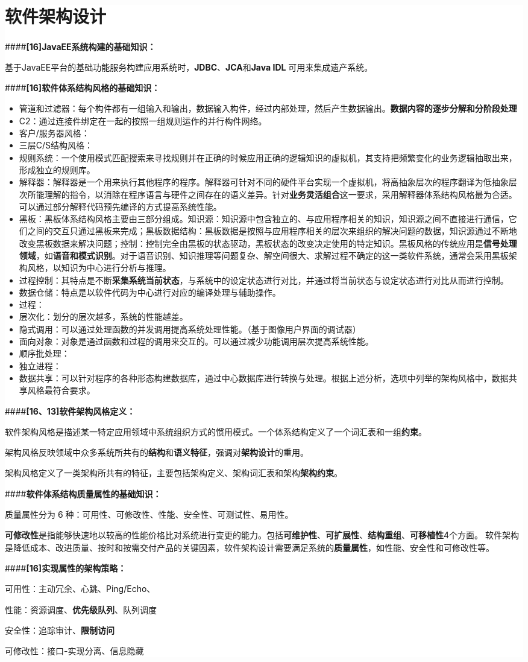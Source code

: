 # 软件架构设计

####**[16]JavaEE系统构建的基础知识：**

基于JavaEE平台的基础功能服务构建应用系统时，**JDBC**、**JCA**和**Java IDL**  可用来集成遗产系统。

 

####**[16]软件体系结构风格的基础知识：**

- 管道和过滤器：每个构件都有一组输入和输出，数据输入构件，经过内部处理，然后产生数据输出。**数据内容的逐步分解和分阶段处理**
- C2：通过连接件绑定在一起的按照一组规则运作的并行构件网络。
- 客户/服务器风格：
- 三层C/S结构风格：
- 规则系统：一个使用模式匹配搜索来寻找规则并在正确的时候应用正确的逻辑知识的虚拟机，其支持把频繁变化的业务逻辑抽取出来，形成独立的规则库。
- 解释器：解释器是一个用来执行其他程序的程序。解释器可针对不同的硬件平台实现一个虚拟机，将高抽象层次的程序翻译为低抽象层次所能理解的指令，以消除在程序语言与硬件之间存在的语义差异。针对**业务灵活组合**这一要求，采用解释器体系结构风格最为合适。可以通过部分解释代码预先编译的方式提高系统性能。
- 黑板：黑板体系结构风格主要由三部分组成。知识源：知识源中包含独立的、与应用程序相关的知识，知识源之间不直接进行通信，它们之间的交互只通过黑板来完成；黑板数据结构：黑板数据是按照与应用程序相关的层次来组织的解决问题的数据，知识源通过不断地改变黑板数据来解决问题；控制：控制完全由黑板的状态驱动，黑板状态的改变决定使用的特定知识。黑板风格的传统应用是**信号处理领域**，如**语音和模式识别**。对于语音识别、知识推理等问题复杂、解空间很大、求解过程不确定的这一类软件系统，通常会采用黑板架构风格，以知识为中心进行分析与推理。
- 过程控制：其特点是不断**采集系统当前状态**，与系统中的设定状态进行对比，并通过将当前状态与设定状态进行对比从而进行控制。
- 数据仓储：特点是以软件代码为中心进行对应的编译处理与辅助操作。
- 过程：
- 层次化：划分的层次越多，系统的性能越差。
- 隐式调用：可以通过处理函数的并发调用提高系统处理性能。（基于图像用户界面的调试器）
- 面向对象：对象是通过函数和过程的调用来交互的。可以通过减少功能调用层次提高系统性能。
- 顺序批处理：
- 独立进程：
- 数据共享：可以针对程序的各种形态构建数据库，通过中心数据库进行转换与处理。根据上述分析，选项中列举的架构风格中，数据共享风格最符合要求。

 

####**[16、13]软件架构风格定义：**

软件架构风格是描述某一特定应用领域中系统组织方式的惯用模式。一个体系结构定义了一个词汇表和一组**约束**。

架构风格反映领域中众多系统所共有的**结构**和**语义特征**，强调对**架构设计**的重用。

架构风格定义了一类架构所共有的特征，主要包括架构定义、架构词汇表和架构**架构约束**。

 

####**软件体系结构质量属性的基础知识：**

质量属性分为 6 种：可用性、可修改性、性能、安全性、可测试性、易用性。

**可修改性**是指能够快速地以较高的性能价格比对系统进行变更的能力。包括**可维护性**、**可扩展性**、**结构重组**、**可移植性**4个方面。 软件架构是降低成本、改进质量、按时和按需交付产品的关键因素，软件架构设计需要满足系统的**质量属性**，如性能、安全性和可修改性等。

 

####**[16]实现属性的架构策略：**

可用性：主动冗余、心跳、Ping/Echo、

性能：资源调度、**优先级队列**、队列调度

安全性：追踪审计、**限制访问**

可修改性：接口-实现分离、信息隐藏
